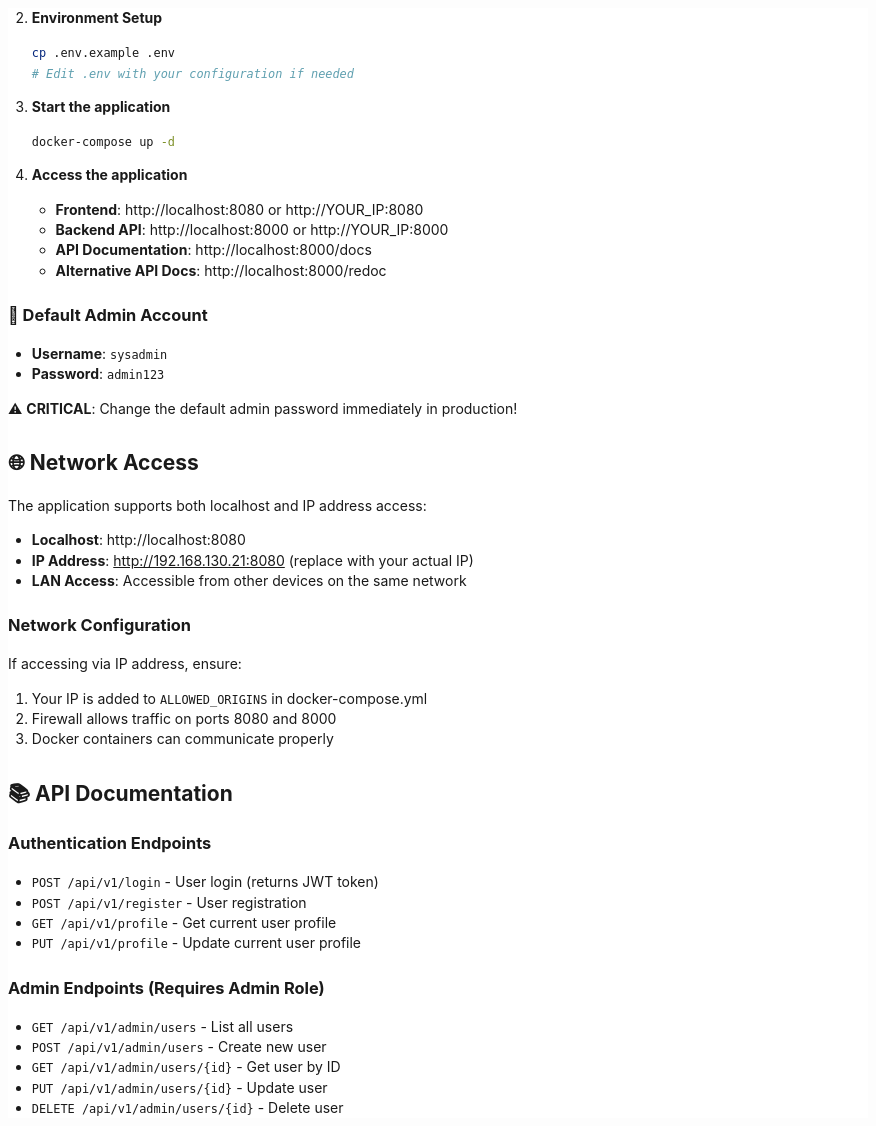 2. **Environment Setup**
   ```bash
   cp .env.example .env
   # Edit .env with your configuration if needed
   ```

3. **Start the application**
   ```bash
   docker-compose up -d
   ```

4. **Access the application**
   - **Frontend**: http://localhost:8080 or http://YOUR_IP:8080
   - **Backend API**: http://localhost:8000 or http://YOUR_IP:8000
   - **API Documentation**: http://localhost:8000/docs
   - **Alternative API Docs**: http://localhost:8000/redoc

### 🔑 Default Admin Account
- **Username**: `sysadmin`
- **Password**: `admin123`

⚠️ **CRITICAL**: Change the default admin password immediately in production!

## 🌐 Network Access

The application supports both localhost and IP address access:

- **Localhost**: http://localhost:8080
- **IP Address**: http://192.168.130.21:8080 (replace with your actual IP)
- **LAN Access**: Accessible from other devices on the same network

### Network Configuration
If accessing via IP address, ensure:
1. Your IP is added to `ALLOWED_ORIGINS` in docker-compose.yml
2. Firewall allows traffic on ports 8080 and 8000
3. Docker containers can communicate properly

## 📚 API Documentation

### Authentication Endpoints
- `POST /api/v1/login` - User login (returns JWT token)
- `POST /api/v1/register` - User registration
- `GET /api/v1/profile` - Get current user profile
- `PUT /api/v1/profile` - Update current user profile

### Admin Endpoints (Requires Admin Role)
- `GET /api/v1/admin/users` - List all users
- `POST /api/v1/admin/users` - Create new user
- `GET /api/v1/admin/users/{id}` - Get user by ID
- `PUT /api/v1/admin/users/{id}` - Update user
- `DELETE /api/v1/admin/users/{id}` - Delete user
